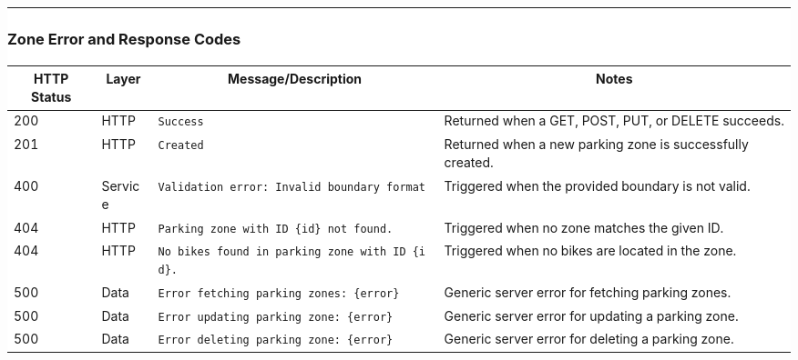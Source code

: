 
---

### Zone Error and Response Codes

| HTTP Status | Layer   | Message/Description                                  | Notes                                                |
|-------------|---------|-----------------------------------------------------|------------------------------------------------------|
| 200         | HTTP    | `Success`                                           | Returned when a GET, POST, PUT, or DELETE succeeds.  |
| 201         | HTTP    | `Created`                                           | Returned when a new parking zone is successfully created. |
| 400         | Service | `Validation error: Invalid boundary format`         | Triggered when the provided boundary is not valid.   |
| 404         | HTTP    | `Parking zone with ID {id} not found.`              | Triggered when no zone matches the given ID.         |
| 404         | HTTP    | `No bikes found in parking zone with ID {id}.`      | Triggered when no bikes are located in the zone.     |
| 500         | Data    | `Error fetching parking zones: {error}`             | Generic server error for fetching parking zones.     |
| 500         | Data    | `Error updating parking zone: {error}`              | Generic server error for updating a parking zone.    |
| 500         | Data    | `Error deleting parking zone: {error}`              | Generic server error for deleting a parking zone.    |